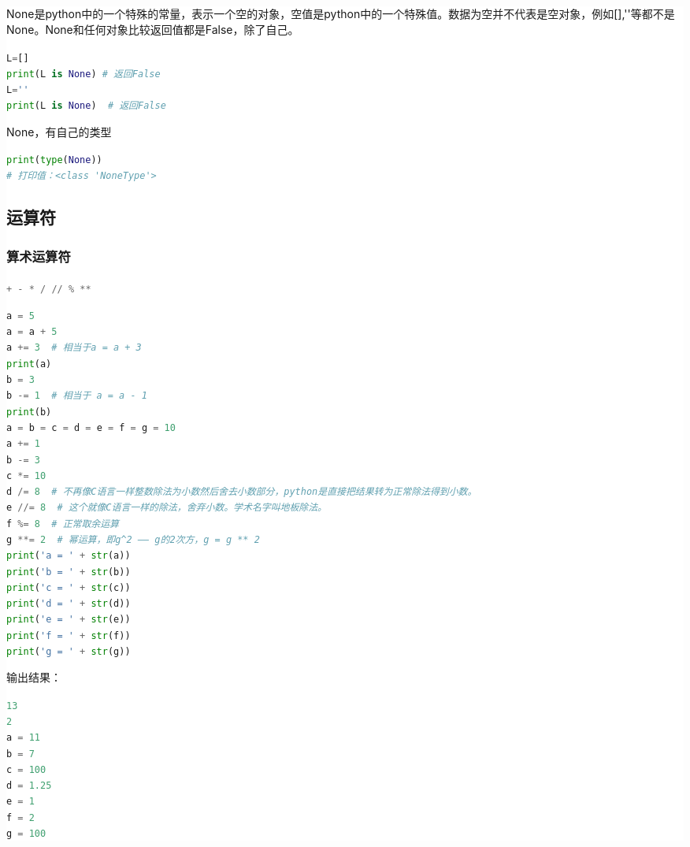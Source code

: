 None是python中的一个特殊的常量，表示一个空的对象，空值是python中的一个特殊值。数据为空并不代表是空对象，例如[],''等都不是None。None和任何对象比较返回值都是False，除了自己。

```python
L=[]
print(L is None) # 返回False
L=''
print(L is None)  # 返回False
```

None，有自己的类型

```python
print(type(None))
# 打印值：<class 'NoneType'>
```



## 运算符

### 算术运算符

```python
+ - * / // % **
```

```python
a = 5
a = a + 5
a += 3  # 相当于a = a + 3
print(a)
b = 3
b -= 1  # 相当于 a = a - 1
print(b)
a = b = c = d = e = f = g = 10
a += 1
b -= 3
c *= 10
d /= 8  # 不再像C语言一样整数除法为小数然后舍去小数部分，python是直接把结果转为正常除法得到小数。
e //= 8  # 这个就像C语言一样的除法，舍弃小数。学术名字叫地板除法。
f %= 8  # 正常取余运算
g **= 2  # 幂运算，即g^2 —— g的2次方，g = g ** 2
print('a = ' + str(a))
print('b = ' + str(b))
print('c = ' + str(c))
print('d = ' + str(d))
print('e = ' + str(e))
print('f = ' + str(f))
print('g = ' + str(g))
```

输出结果：

```python
13
2
a = 11
b = 7
c = 100
d = 1.25
e = 1
f = 2
g = 100
```
